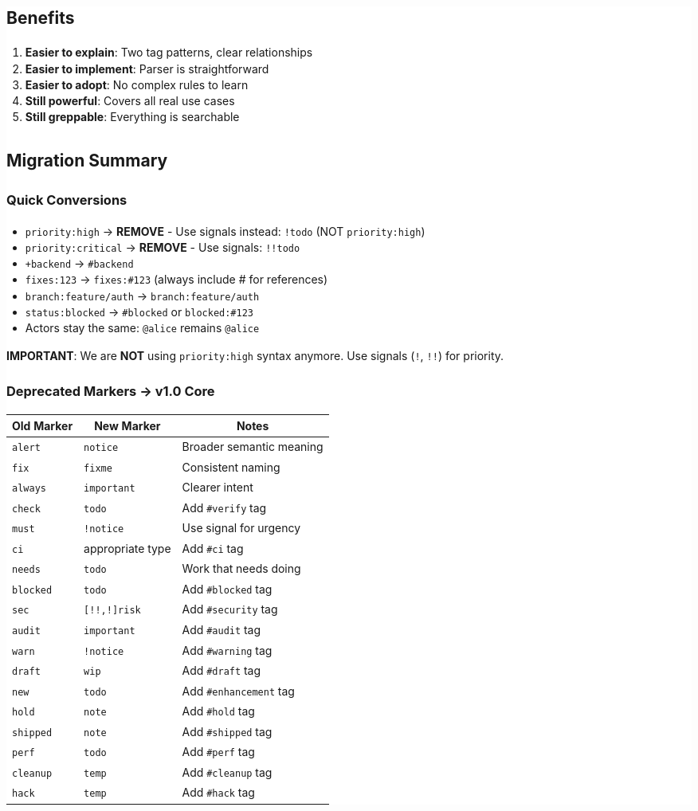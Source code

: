 ## Benefits

1. **Easier to explain**: Two tag patterns, clear relationships
2. **Easier to implement**: Parser is straightforward
3. **Easier to adopt**: No complex rules to learn
4. **Still powerful**: Covers all real use cases
5. **Still greppable**: Everything is searchable

## Migration Summary

### Quick Conversions

- `priority:high` → **REMOVE** - Use signals instead: `!todo` (NOT `priority:high`)
- `priority:critical` → **REMOVE** - Use signals: `!!todo`
- `+backend` → `#backend`
- `fixes:123` → `fixes:#123` (always include # for references)
- `branch:feature/auth` → `branch:feature/auth`
- `status:blocked` → `#blocked` or `blocked:#123`
- Actors stay the same: `@alice` remains `@alice`

**IMPORTANT**: We are **NOT** using `priority:high` syntax anymore. Use signals (`!`, `!!`) for priority.

### Deprecated Markers → v1.0 Core

| Old Marker | New Marker | Notes |
|------------|------------|-------|
| `alert` | `notice` | Broader semantic meaning |
| `fix` | `fixme` | Consistent naming |
| `always` | `important` | Clearer intent |
| `check` | `todo` | Add `#verify` tag |
| `must` | `!notice` | Use signal for urgency |
| `ci` | appropriate type | Add `#ci` tag |
| `needs` | `todo` | Work that needs doing |
| `blocked` | `todo` | Add `#blocked` tag |
| `sec` | `[!!,!]risk` | Add `#security` tag |
| `audit` | `important` | Add `#audit` tag |
| `warn` | `!notice` | Add `#warning` tag |
| `draft` | `wip` | Add `#draft` tag |
| `new` | `todo` | Add `#enhancement` tag |
| `hold` | `note` | Add `#hold` tag |
| `shipped` | `note` | Add `#shipped` tag |
| `perf` | `todo` | Add `#perf` tag |
| `cleanup` | `temp` | Add `#cleanup` tag |
| `hack` | `temp` | Add `#hack` tag |
